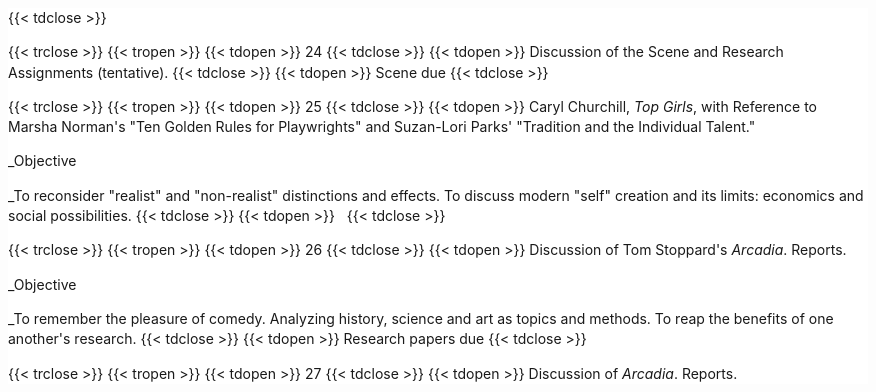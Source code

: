 {{< tdclose >}}

{{< trclose >}}
{{< tropen >}}
{{< tdopen >}}
24
{{< tdclose >}}
{{< tdopen >}}
Discussion of the Scene and Research Assignments (tentative).
{{< tdclose >}}
{{< tdopen >}}
Scene due
{{< tdclose >}}

{{< trclose >}}
{{< tropen >}}
{{< tdopen >}}
25
{{< tdclose >}}
{{< tdopen >}}
Caryl Churchill, _Top Girls_, with Reference to Marsha Norman's "Ten Golden Rules for Playwrights" and Suzan-Lori Parks' "Tradition and the Individual Talent."  
  
_Objective  
  
_To reconsider "realist" and "non-realist" distinctions and effects. To discuss modern "self" creation and its limits: economics and social possibilities.
{{< tdclose >}}
{{< tdopen >}}
 
{{< tdclose >}}

{{< trclose >}}
{{< tropen >}}
{{< tdopen >}}
26
{{< tdclose >}}
{{< tdopen >}}
Discussion of Tom Stoppard's _Arcadia_. Reports.  
  
_Objective  
  
_To remember the pleasure of comedy. Analyzing history, science and art as topics and methods. To reap the benefits of one another's research.
{{< tdclose >}}
{{< tdopen >}}
Research papers due
{{< tdclose >}}

{{< trclose >}}
{{< tropen >}}
{{< tdopen >}}
27
{{< tdclose >}}
{{< tdopen >}}
Discussion of _Arcadia_. Reports.  
  
